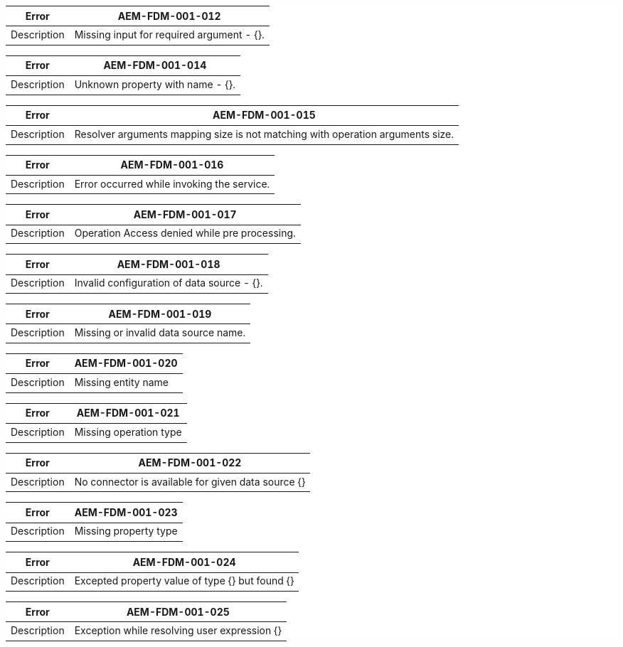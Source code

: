 |  Error  |AEM-FDM-001-012 |
|---|---|
| Description |Missing input for required argument - {}. |

|  Error  |AEM-FDM-001-014 |
|---|---|
| Description |Unknown property with name - {}. |

|  Error  |AEM-FDM-001-015 |
|---|---|
| Description |Resolver arguments mapping size is not matching with operation arguments size. |

|  Error  |AEM-FDM-001-016 |
|---|---|
| Description |Error occurred while invoking the service. |

|  Error  |AEM-FDM-001-017 |
|---|---|
| Description |Operation Access denied while pre processing. |

|  Error  |AEM-FDM-001-018 |
|---|---|
| Description |Invalid configuration of data source - {}. |

|  Error  |AEM-FDM-001-019 |
|---|---|
| Description |Missing or invalid data source name. |

|  Error  |AEM-FDM-001-020 |
|---|---|
| Description |Missing entity name |

|  Error  |AEM-FDM-001-021 |
|---|---|
| Description |Missing operation type |

|  Error  |AEM-FDM-001-022 |
|---|---|
| Description |No connector is available for given data source {} |

|  Error  |AEM-FDM-001-023 |
|---|---|
| Description |Missing property type |

|  Error  |AEM-FDM-001-024 |
|---|---|
| Description |Excepted property value of type {} but found {} |

|  Error  |AEM-FDM-001-025 |
|---|---|
| Description |Exception while resolving user expression {} |
